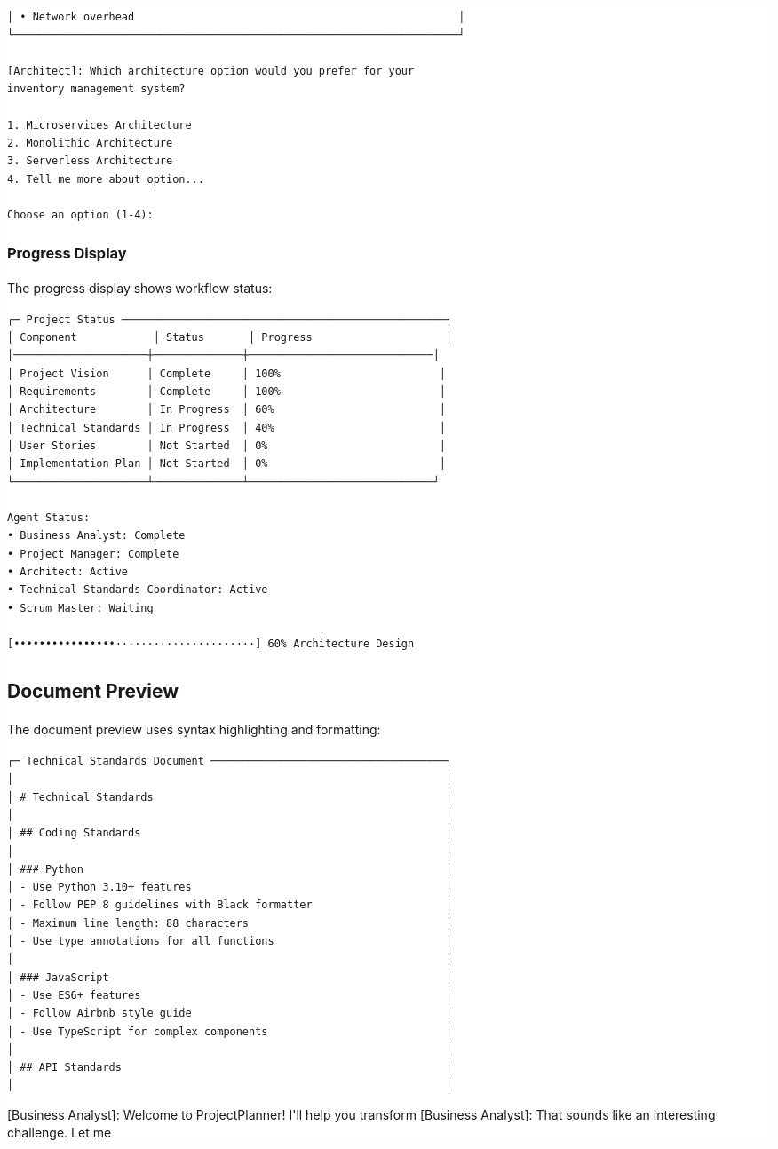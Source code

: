 ```
│ • Network overhead                                                   │
└──────────────────────────────────────────────────────────────────────┘

[Architect]: Which architecture option would you prefer for your 
inventory management system?

1. Microservices Architecture
2. Monolithic Architecture
3. Serverless Architecture
4. Tell me more about option...

Choose an option (1-4): 
```

### Progress Display

The progress display shows workflow status:

```
┌─ Project Status ───────────────────────────────────────────────────┐
│ Component            │ Status       │ Progress                     │
│─────────────────────┼──────────────┼─────────────────────────────│
│ Project Vision      │ Complete     │ 100%                         │
│ Requirements        │ Complete     │ 100%                         │
│ Architecture        │ In Progress  │ 60%                          │
│ Technical Standards │ In Progress  │ 40%                          │
│ User Stories        │ Not Started  │ 0%                           │
│ Implementation Plan │ Not Started  │ 0%                           │
└─────────────────────┴──────────────┴─────────────────────────────┘

Agent Status:
• Business Analyst: Complete
• Project Manager: Complete
• Architect: Active
• Technical Standards Coordinator: Active
• Scrum Master: Waiting

[••••••••••••••••······················] 60% Architecture Design
```

## Document Preview

The document preview uses syntax highlighting and formatting:

```
┌─ Technical Standards Document ─────────────────────────────────────┐
│                                                                    │
│ # Technical Standards                                              │
│                                                                    │
│ ## Coding Standards                                                │
│                                                                    │
│ ### Python                                                         │
│ - Use Python 3.10+ features                                        │
│ - Follow PEP 8 guidelines with Black formatter                     │
│ - Maximum line length: 88 characters                               │
│ - Use type annotations for all functions                           │
│                                                                    │
│ ### JavaScript                                                     │
│ - Use ES6+ features                                                │
│ - Follow Airbnb style guide                                        │
│ - Use TypeScript for complex components                            │
│                                                                    │
│ ## API Standards                                                   │
│                                                                    │
```

[Business Analyst]: Welcome to ProjectPlanner! I'll help you transform 
[Business Analyst]: That sounds like an interesting challenge. Let me 